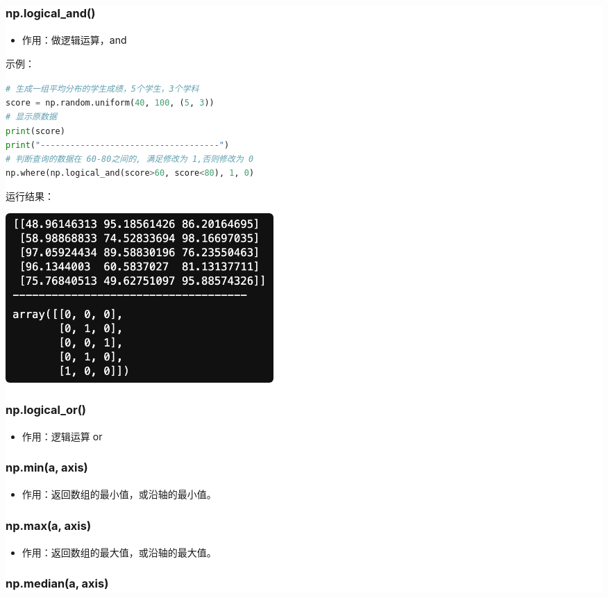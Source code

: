 ### np.logical_and()

- 作用：做逻辑运算，and

示例：

```python
# 生成一组平均分布的学生成绩，5个学生，3个学科
score = np.random.uniform(40, 100, (5, 3))
# 显示原数据
print(score)
print("------------------------------------")
# 判断查询的数据在 60-80之间的, 满足修改为 1,否则修改为 0
np.where(np.logical_and(score>60, score<80), 1, 0)
```

运行结果：

<img src="./assets/image-20240515095009538-5737811.png" alt="image-20240515095009538" style="zoom:60%; border-radius:10px;" />

### np.logical_or()

- 作用：逻辑运算 or

### np.min(a, axis)

- 作用：返回数组的最小值，或沿轴的最小值。

### np.max(a, axis)

- 作用：返回数组的最大值，或沿轴的最大值。

### np.median(a, axis)
